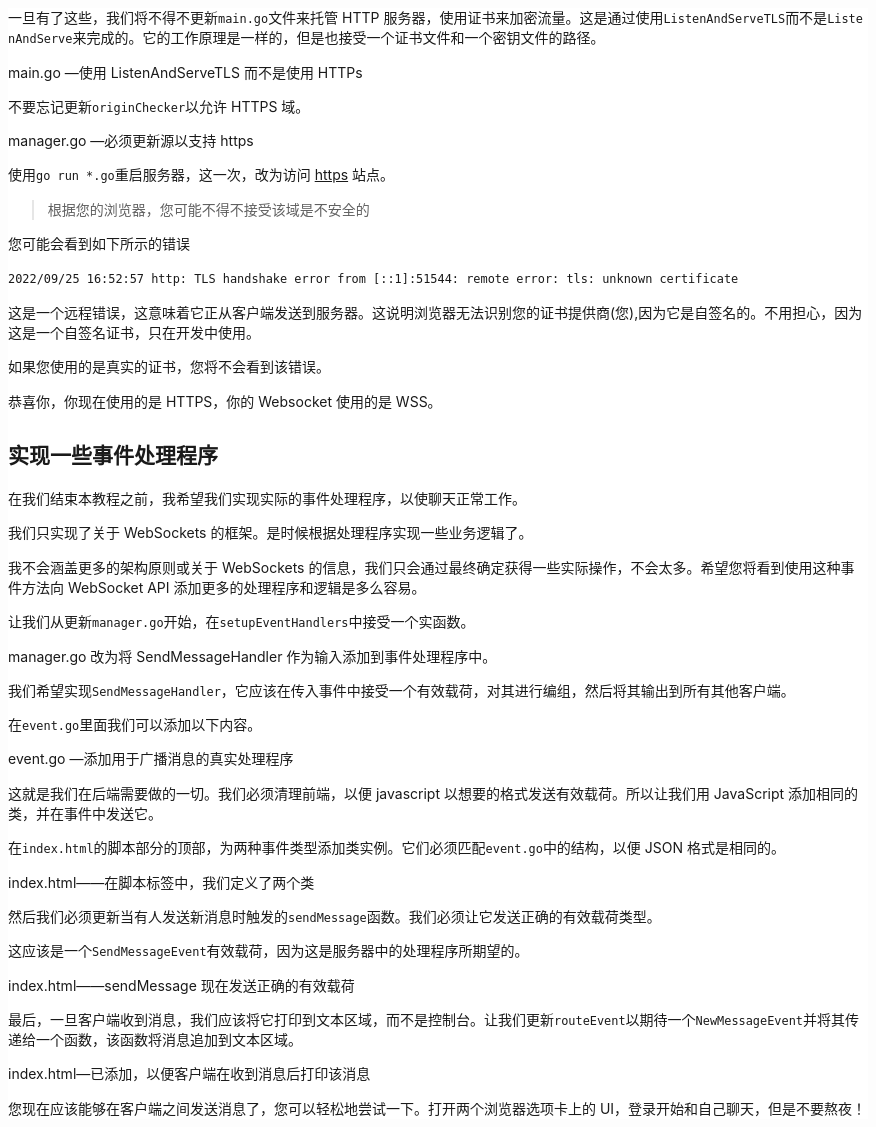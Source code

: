 一旦有了这些，我们将不得不更新`main.go`文件来托管 HTTP 服务器，使用证书来加密流量。这是通过使用`ListenAndServeTLS`而不是`ListenAndServe`来完成的。它的工作原理是一样的，但是也接受一个证书文件和一个密钥文件的路径。

main.go —使用 ListenAndServeTLS 而不是使用 HTTPs

不要忘记更新`originChecker`以允许 HTTPS 域。

manager.go —必须更新源以支持 https

使用`go run *.go`重启服务器，这一次，改为访问 [https](https://localhost:8080/) 站点。

> 根据您的浏览器，您可能不得不接受该域是不安全的

您可能会看到如下所示的错误

```
2022/09/25 16:52:57 http: TLS handshake error from [::1]:51544: remote error: tls: unknown certificate
```

这是一个远程错误，这意味着它正从客户端发送到服务器。这说明浏览器无法识别您的证书提供商(您),因为它是自签名的。不用担心，因为这是一个自签名证书，只在开发中使用。

如果您使用的是真实的证书，您将不会看到该错误。

恭喜你，你现在使用的是 HTTPS，你的 Websocket 使用的是 WSS。

## 实现一些事件处理程序

在我们结束本教程之前，我希望我们实现实际的事件处理程序，以使聊天正常工作。

我们只实现了关于 WebSockets 的框架。是时候根据处理程序实现一些业务逻辑了。

我不会涵盖更多的架构原则或关于 WebSockets 的信息，我们只会通过最终确定获得一些实际操作，不会太多。希望您将看到使用这种事件方法向 WebSocket API 添加更多的处理程序和逻辑是多么容易。

让我们从更新`manager.go`开始，在`setupEventHandlers`中接受一个实函数。

manager.go 改为将 SendMessageHandler 作为输入添加到事件处理程序中。

我们希望实现`SendMessageHandler`，它应该在传入事件中接受一个有效载荷，对其进行编组，然后将其输出到所有其他客户端。

在`event.go`里面我们可以添加以下内容。

event.go —添加用于广播消息的真实处理程序

这就是我们在后端需要做的一切。我们必须清理前端，以便 javascript 以想要的格式发送有效载荷。所以让我们用 JavaScript 添加相同的类，并在事件中发送它。

在`index.html`的脚本部分的顶部，为两种事件类型添加类实例。它们必须匹配`event.go`中的结构，以便 JSON 格式是相同的。

index.html——在脚本标签中，我们定义了两个类

然后我们必须更新当有人发送新消息时触发的`sendMessage`函数。我们必须让它发送正确的有效载荷类型。

这应该是一个`SendMessageEvent`有效载荷，因为这是服务器中的处理程序所期望的。

index.html——sendMessage 现在发送正确的有效载荷

最后，一旦客户端收到消息，我们应该将它打印到文本区域，而不是控制台。让我们更新`routeEvent`以期待一个`NewMessageEvent`并将其传递给一个函数，该函数将消息追加到文本区域。

index.html—已添加，以便客户端在收到消息后打印该消息

您现在应该能够在客户端之间发送消息了，您可以轻松地尝试一下。打开两个浏览器选项卡上的 UI，登录开始和自己聊天，但是不要熬夜！
